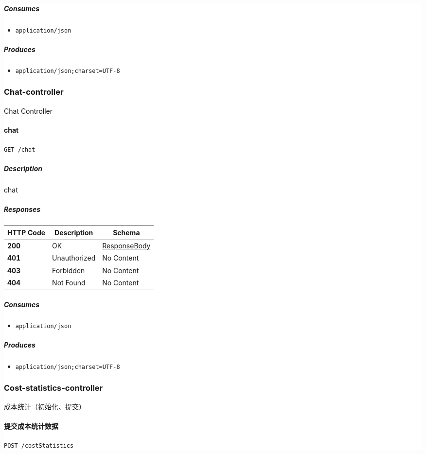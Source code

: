 
##### Consumes

* `application/json`


##### Produces

* `application/json;charset=UTF-8`


<a name="chat-controller_resource"></a>
### Chat-controller
Chat Controller


<a name="chatusingget"></a>
#### chat
```
GET /chat
```


##### Description
chat


##### Responses

|HTTP Code|Description|Schema|
|---|---|---|
|**200**|OK|[ResponseBody](#responsebody)|
|**401**|Unauthorized|No Content|
|**403**|Forbidden|No Content|
|**404**|Not Found|No Content|


##### Consumes

* `application/json`


##### Produces

* `application/json;charset=UTF-8`


<a name="cost-statistics-controller_resource"></a>
### Cost-statistics-controller
成本统计（初始化、提交）


<a name="submitcoststatisticsdatausingpost"></a>
#### 提交成本统计数据
```
POST /costStatistics
```
